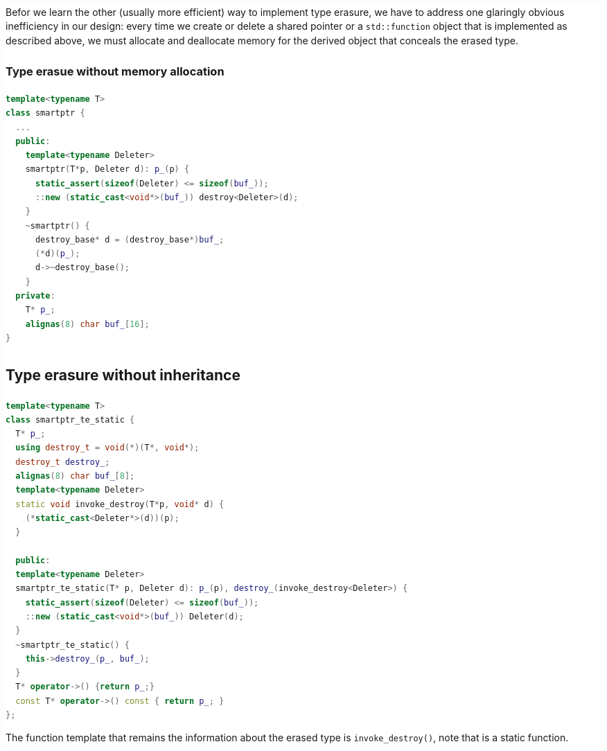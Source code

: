 Befor we learn the other (usually more efficient) way to implement type erasure, we have to address one glaringly obvious inefficiency in our design: every time we create or delete a shared pointer or a `std::function` object that is implemented as described above, we must allocate and deallocate memory for the derived object that conceals the erased type.

### Type erasue without memory allocation
```cpp
template<typename T>
class smartptr {
  ...
  public:
    template<typename Deleter>
    smartptr(T*p, Deleter d): p_(p) {
      static_assert(sizeof(Deleter) <= sizeof(buf_));
      ::new (static_cast<void*>(buf_)) destroy<Deleter>(d);
    }
    ~smartptr() {
      destroy_base* d = (destroy_base*)buf_;
      (*d)(p_);
      d->~destroy_base();
    }
  private:
    T* p_;
    alignas(8) char buf_[16];
}
```

## Type erasure without inheritance
```cpp
template<typename T>
class smartptr_te_static {
  T* p_;
  using destroy_t = void(*)(T*, void*);
  destroy_t destroy_;
  alignas(8) char buf_[8];
  template<typename Deleter>
  static void invoke_destroy(T*p, void* d) {
    (*static_cast<Deleter*>(d))(p);
  }

  public:
  template<typename Deleter>
  smartptr_te_static(T* p, Deleter d): p_(p), destroy_(invoke_destroy<Deleter>) {
    static_assert(sizeof(Deleter) <= sizeof(buf_));
    ::new (static_cast<void*>(buf_)) Deleter(d);
  }
  ~smartptr_te_static() {
    this->destroy_(p_, buf_);
  }
  T* operator->() {return p_;}
  const T* operator->() const { return p_; }
};
```
The function template that remains the information about the erased type is `invoke_destroy()`, note that is a static function.
